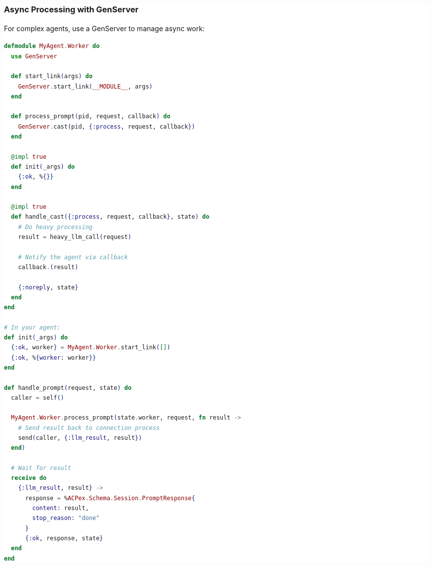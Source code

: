 ### Async Processing with GenServer

For complex agents, use a GenServer to manage async work:

```elixir
defmodule MyAgent.Worker do
  use GenServer

  def start_link(args) do
    GenServer.start_link(__MODULE__, args)
  end

  def process_prompt(pid, request, callback) do
    GenServer.cast(pid, {:process, request, callback})
  end

  @impl true
  def init(_args) do
    {:ok, %{}}
  end

  @impl true
  def handle_cast({:process, request, callback}, state) do
    # Do heavy processing
    result = heavy_llm_call(request)

    # Notify the agent via callback
    callback.(result)

    {:noreply, state}
  end
end

# In your agent:
def init(_args) do
  {:ok, worker} = MyAgent.Worker.start_link([])
  {:ok, %{worker: worker}}
end

def handle_prompt(request, state) do
  caller = self()

  MyAgent.Worker.process_prompt(state.worker, request, fn result ->
    # Send result back to connection process
    send(caller, {:llm_result, result})
  end)

  # Wait for result
  receive do
    {:llm_result, result} ->
      response = %ACPex.Schema.Session.PromptResponse{
        content: result,
        stop_reason: "done"
      }
      {:ok, response, state}
  end
end
```
